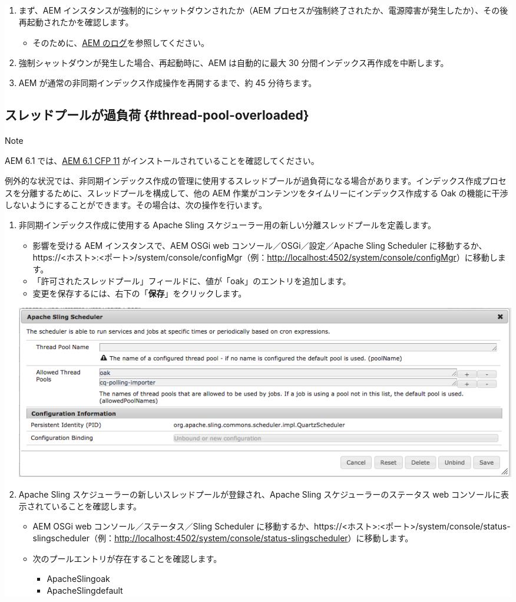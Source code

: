 1. まず、AEM インスタンスが強制的にシャットダウンされたか（AEM プロセスが強制終了されたか、電源障害が発生したか）、その後再起動されたかを確認します。

   * そのために、[AEM のログ](/help/sites-deploying/configure-logging.md)を参照してください。

1. 強制シャットダウンが発生した場合、再起動時に、AEM は自動的に最大 30 分間インデックス再作成を中断します。
1. AEM が通常の非同期インデックス作成操作を再開するまで、約 45 分待ちます。

## スレッドプールが過負荷 {#thread-pool-overloaded}

>[!NOTE]
>
>AEM 6.1 では、[AEM 6.1 CFP 11](https://experienceleague.adobe.com/docs/experience-manager-release-information/aem-release-updates/previous-updates/aem-previous-versions.html?lang=ja) がインストールされていることを確認してください。

例外的な状況では、非同期インデックス作成の管理に使用するスレッドプールが過負荷になる場合があります。インデックス作成プロセスを分離するために、スレッドプールを構成して、他の AEM 作業がコンテンツをタイムリーにインデックス作成する Oak の機能に干渉しないようにすることができます。その場合は、次の操作を行います。

1. 非同期インデックス作成に使用する Apache Sling スケジューラー用の新しい分離スレッドプールを定義します。

   * 影響を受ける AEM インスタンスで、AEM OSGi web コンソール／OSGi／設定／Apache Sling Scheduler に移動するか、https://&lt;ホスト>:&lt;ポート>/system/console/configMgr（例：[http://localhost:4502/system/console/configMgr](http://localhost:4502/system/console/configMgr)）に移動します。
   * 「許可されたスレッドプール」フィールドに、値が「oak」のエントリを追加します。
   * 変更を保存するには、右下の「**保存**」をクリックします。

   ![chlimage_1-119](assets/chlimage_1-119.png)

1. Apache Sling スケジューラーの新しいスレッドプールが登録され、Apache Sling スケジューラーのステータス web コンソールに表示されていることを確認します。

   * AEM OSGi web コンソール／ステータス／Sling Scheduler に移動するか、https://&lt;ホスト>:&lt;ポート>/system/console/status-slingscheduler（例：[http://localhost:4502/system/console/status-slingscheduler](http://localhost:4502/system/console/status-slingscheduler)）に移動します。
   * 次のプールエントリが存在することを確認します。

      * ApacheSlingoak
      * ApacheSlingdefault
